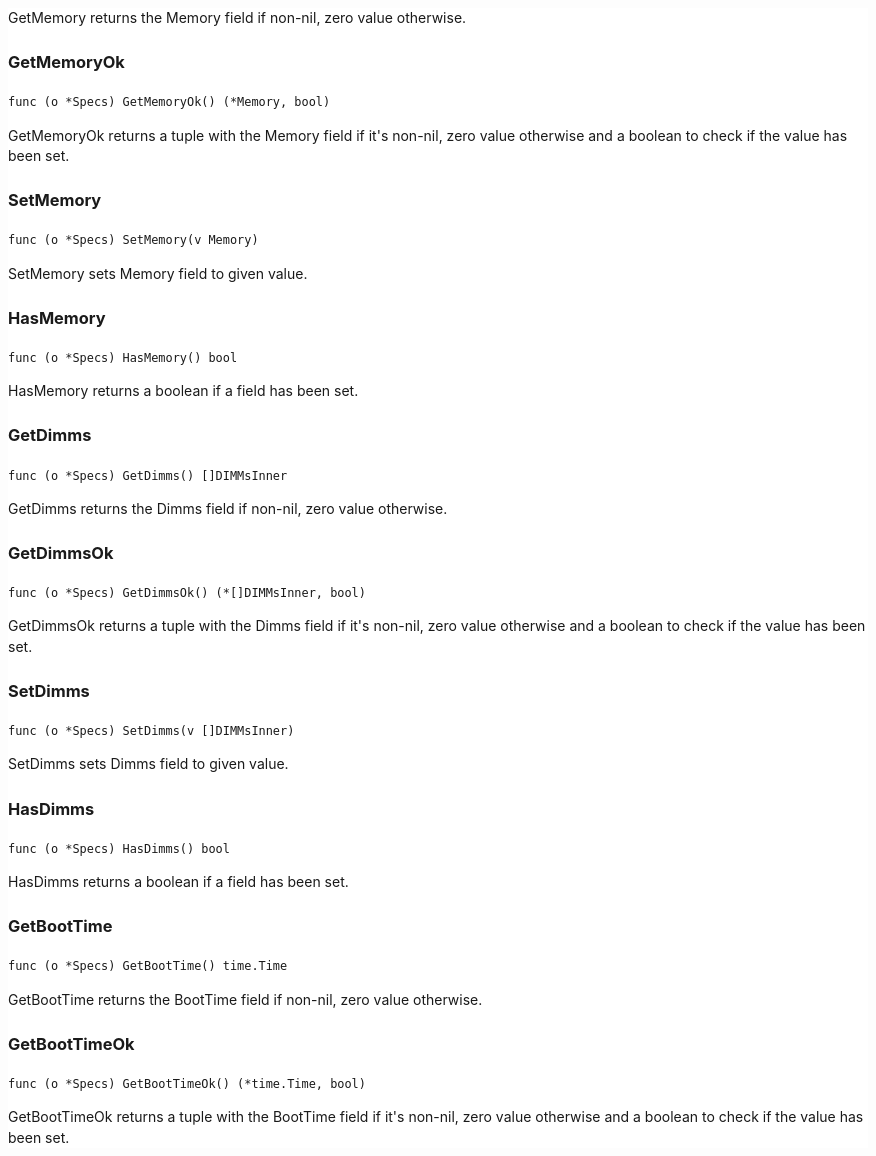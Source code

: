 GetMemory returns the Memory field if non-nil, zero value otherwise.

### GetMemoryOk

`func (o *Specs) GetMemoryOk() (*Memory, bool)`

GetMemoryOk returns a tuple with the Memory field if it's non-nil, zero value otherwise
and a boolean to check if the value has been set.

### SetMemory

`func (o *Specs) SetMemory(v Memory)`

SetMemory sets Memory field to given value.

### HasMemory

`func (o *Specs) HasMemory() bool`

HasMemory returns a boolean if a field has been set.

### GetDimms

`func (o *Specs) GetDimms() []DIMMsInner`

GetDimms returns the Dimms field if non-nil, zero value otherwise.

### GetDimmsOk

`func (o *Specs) GetDimmsOk() (*[]DIMMsInner, bool)`

GetDimmsOk returns a tuple with the Dimms field if it's non-nil, zero value otherwise
and a boolean to check if the value has been set.

### SetDimms

`func (o *Specs) SetDimms(v []DIMMsInner)`

SetDimms sets Dimms field to given value.

### HasDimms

`func (o *Specs) HasDimms() bool`

HasDimms returns a boolean if a field has been set.

### GetBootTime

`func (o *Specs) GetBootTime() time.Time`

GetBootTime returns the BootTime field if non-nil, zero value otherwise.

### GetBootTimeOk

`func (o *Specs) GetBootTimeOk() (*time.Time, bool)`

GetBootTimeOk returns a tuple with the BootTime field if it's non-nil, zero value otherwise
and a boolean to check if the value has been set.
